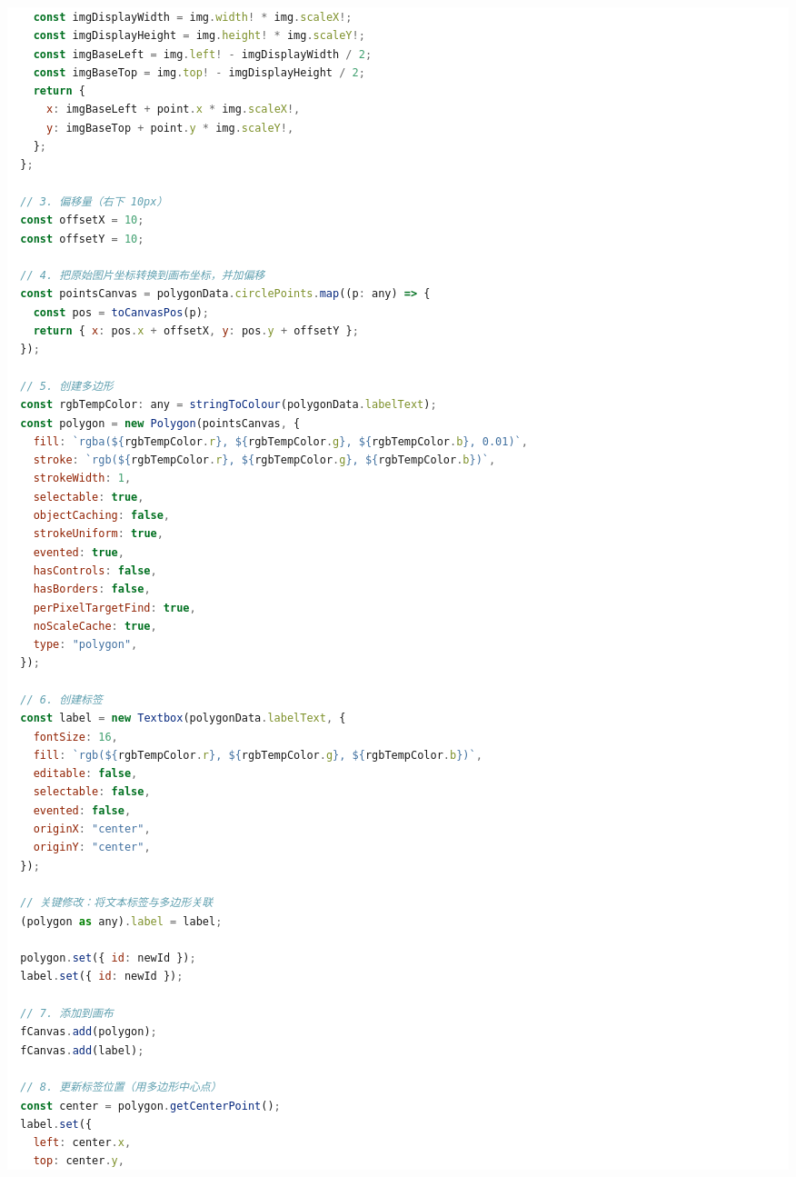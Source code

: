 ```javascript
    const imgDisplayWidth = img.width! * img.scaleX!;
    const imgDisplayHeight = img.height! * img.scaleY!;
    const imgBaseLeft = img.left! - imgDisplayWidth / 2;
    const imgBaseTop = img.top! - imgDisplayHeight / 2;
    return {
      x: imgBaseLeft + point.x * img.scaleX!,
      y: imgBaseTop + point.y * img.scaleY!,
    };
  };

  // 3. 偏移量（右下 10px）
  const offsetX = 10;
  const offsetY = 10;

  // 4. 把原始图片坐标转换到画布坐标，并加偏移
  const pointsCanvas = polygonData.circlePoints.map((p: any) => {
    const pos = toCanvasPos(p);
    return { x: pos.x + offsetX, y: pos.y + offsetY };
  });

  // 5. 创建多边形
  const rgbTempColor: any = stringToColour(polygonData.labelText);
  const polygon = new Polygon(pointsCanvas, {
    fill: `rgba(${rgbTempColor.r}, ${rgbTempColor.g}, ${rgbTempColor.b}, 0.01)`,
    stroke: `rgb(${rgbTempColor.r}, ${rgbTempColor.g}, ${rgbTempColor.b})`,
    strokeWidth: 1,
    selectable: true,
    objectCaching: false,
    strokeUniform: true,
    evented: true,
    hasControls: false,
    hasBorders: false,
    perPixelTargetFind: true,
    noScaleCache: true,
    type: "polygon",
  });

  // 6. 创建标签
  const label = new Textbox(polygonData.labelText, {
    fontSize: 16,
    fill: `rgb(${rgbTempColor.r}, ${rgbTempColor.g}, ${rgbTempColor.b})`,
    editable: false,
    selectable: false,
    evented: false,
    originX: "center",
    originY: "center",
  });

  // 关键修改：将文本标签与多边形关联
  (polygon as any).label = label;

  polygon.set({ id: newId });
  label.set({ id: newId });

  // 7. 添加到画布
  fCanvas.add(polygon);
  fCanvas.add(label);

  // 8. 更新标签位置（用多边形中心点）
  const center = polygon.getCenterPoint();
  label.set({
    left: center.x,
    top: center.y,
```